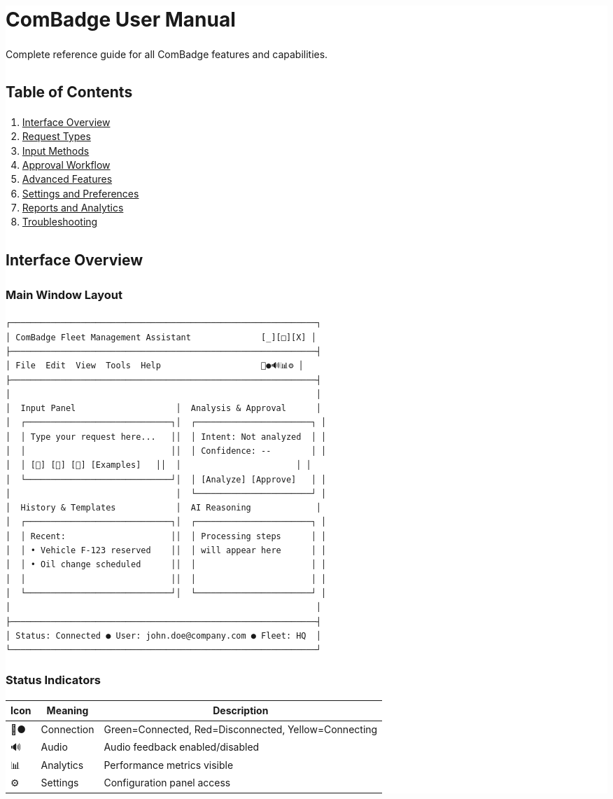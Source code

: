 # ComBadge User Manual

Complete reference guide for all ComBadge features and capabilities.

## Table of Contents

1. [Interface Overview](#interface-overview)
2. [Request Types](#request-types)
3. [Input Methods](#input-methods)
4. [Approval Workflow](#approval-workflow)
5. [Advanced Features](#advanced-features)
6. [Settings and Preferences](#settings-and-preferences)
7. [Reports and Analytics](#reports-and-analytics)
8. [Troubleshooting](#troubleshooting)

## Interface Overview

### Main Window Layout

```
┌─────────────────────────────────────────────────────────────┐
│ ComBadge Fleet Management Assistant              [_][□][X] │
├─────────────────────────────────────────────────────────────┤
│ File  Edit  View  Tools  Help                    🔗●🔊📊⚙️ │
├─────────────────────────────────────────────────────────────┤
│                                                             │
│  Input Panel                    │  Analysis & Approval      │
│  ┌─────────────────────────────┐│  ┌───────────────────────┐ │
│  │ Type your request here...   ││  │ Intent: Not analyzed  │ │
│  │                             ││  │ Confidence: --        │ │
│  │ [🎤] [📧] [📎] [Examples]   ││  │                       │ │
│  └─────────────────────────────┘│  │ [Analyze] [Approve]   │ │
│                                 │  └───────────────────────┘ │
│  History & Templates            │  AI Reasoning             │
│  ┌─────────────────────────────┐│  ┌───────────────────────┐ │
│  │ Recent:                     ││  │ Processing steps      │ │
│  │ • Vehicle F-123 reserved    ││  │ will appear here      │ │
│  │ • Oil change scheduled      ││  │                       │ │
│  │                             ││  │                       │ │
│  └─────────────────────────────┘│  └───────────────────────┘ │
│                                                             │
├─────────────────────────────────────────────────────────────┤
│ Status: Connected ● User: john.doe@company.com ● Fleet: HQ  │
└─────────────────────────────────────────────────────────────┘
```

### Status Indicators

| Icon | Meaning | Description |
|------|---------|-------------|
| 🔗● | Connection | Green=Connected, Red=Disconnected, Yellow=Connecting |
| 🔊 | Audio | Audio feedback enabled/disabled |
| 📊 | Analytics | Performance metrics visible |
| ⚙️ | Settings | Configuration panel access |
